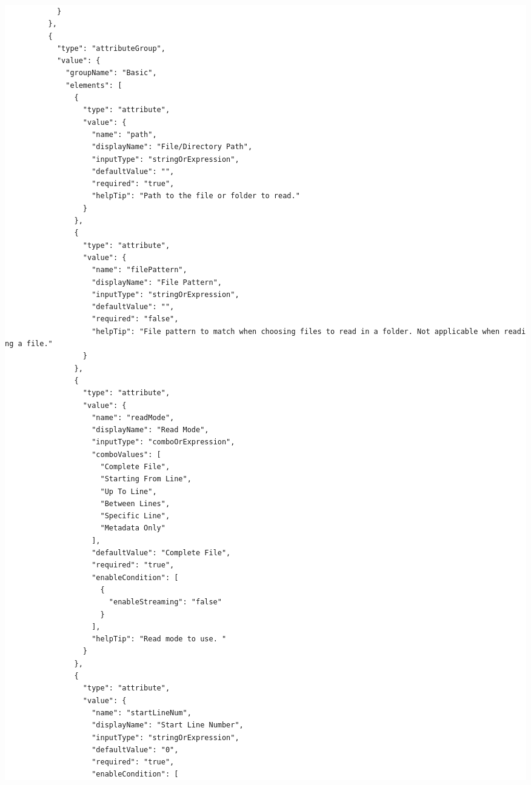 ````
            }
          },
          {
            "type": "attributeGroup",
            "value": {
              "groupName": "Basic",
              "elements": [
                {
                  "type": "attribute",
                  "value": {
                    "name": "path",
                    "displayName": "File/Directory Path",
                    "inputType": "stringOrExpression",
                    "defaultValue": "",
                    "required": "true",
                    "helpTip": "Path to the file or folder to read."
                  }
                },
                {
                  "type": "attribute",
                  "value": {
                    "name": "filePattern",
                    "displayName": "File Pattern",
                    "inputType": "stringOrExpression",
                    "defaultValue": "",
                    "required": "false",
                    "helpTip": "File pattern to match when choosing files to read in a folder. Not applicable when reading a file."
                  }
                },
                {
                  "type": "attribute",
                  "value": {
                    "name": "readMode",
                    "displayName": "Read Mode",
                    "inputType": "comboOrExpression",
                    "comboValues": [
                      "Complete File",
                      "Starting From Line",
                      "Up To Line",
                      "Between Lines",
                      "Specific Line",
                      "Metadata Only"
                    ],
                    "defaultValue": "Complete File",
                    "required": "true",
                    "enableCondition": [
                      {
                        "enableStreaming": "false"
                      }
                    ],
                    "helpTip": "Read mode to use. "
                  }
                },
                {
                  "type": "attribute",
                  "value": {
                    "name": "startLineNum",
                    "displayName": "Start Line Number",
                    "inputType": "stringOrExpression",
                    "defaultValue": "0",
                    "required": "true",
                    "enableCondition": [
````